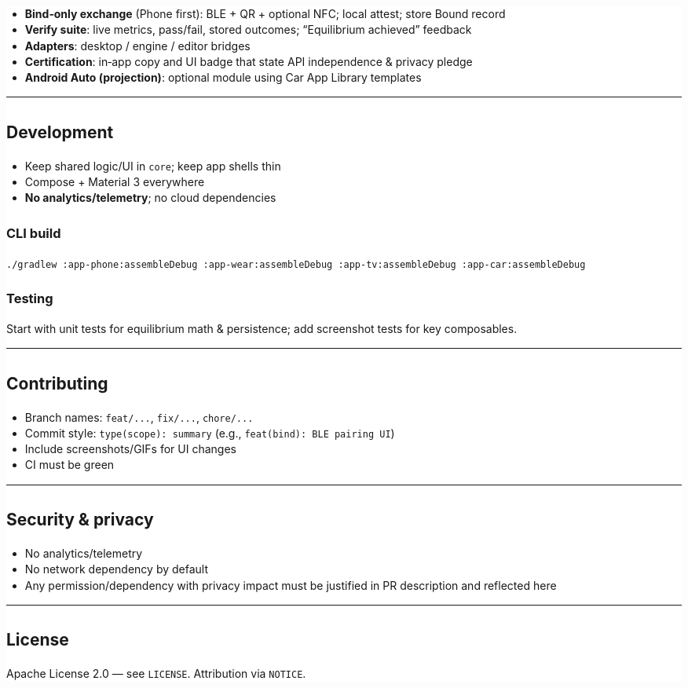 * **Bind‑only exchange** (Phone first): BLE + QR + optional NFC; local attest; store Bound record
* **Verify suite**: live metrics, pass/fail, stored outcomes; “Equilibrium achieved” feedback
* **Adapters**: desktop / engine / editor bridges
* **Certification**: in‑app copy and UI badge that state API independence & privacy pledge
* **Android Auto (projection)**: optional module using Car App Library templates

---

## Development

* Keep shared logic/UI in `core`; keep app shells thin
* Compose + Material 3 everywhere
* **No analytics/telemetry**; no cloud dependencies

### CLI build

```bash
./gradlew :app-phone:assembleDebug :app-wear:assembleDebug :app-tv:assembleDebug :app-car:assembleDebug
```

### Testing

Start with unit tests for equilibrium math & persistence; add screenshot tests for key composables.

---

## Contributing

* Branch names: `feat/...`, `fix/...`, `chore/...`
* Commit style: `type(scope): summary` (e.g., `feat(bind): BLE pairing UI`)
* Include screenshots/GIFs for UI changes
* CI must be green

---

## Security & privacy

* No analytics/telemetry
* No network dependency by default
* Any permission/dependency with privacy impact must be justified in PR description and reflected here

---

## License

Apache License 2.0 — see `LICENSE`. Attribution via `NOTICE`.
